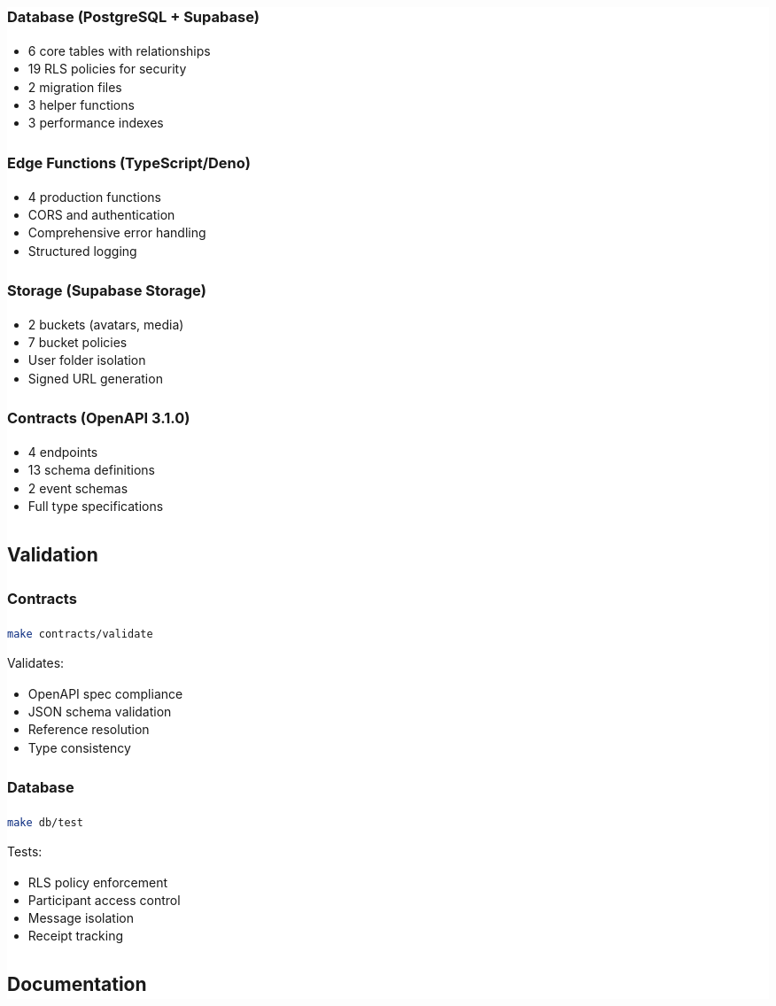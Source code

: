 ### Database (PostgreSQL + Supabase)
- 6 core tables with relationships
- 19 RLS policies for security
- 2 migration files
- 3 helper functions
- 3 performance indexes

### Edge Functions (TypeScript/Deno)
- 4 production functions
- CORS and authentication
- Comprehensive error handling
- Structured logging

### Storage (Supabase Storage)
- 2 buckets (avatars, media)
- 7 bucket policies
- User folder isolation
- Signed URL generation

### Contracts (OpenAPI 3.1.0)
- 4 endpoints
- 13 schema definitions
- 2 event schemas
- Full type specifications

## Validation

### Contracts
```bash
make contracts/validate
```
Validates:
- OpenAPI spec compliance
- JSON schema validation
- Reference resolution
- Type consistency

### Database
```bash
make db/test
```
Tests:
- RLS policy enforcement
- Participant access control
- Message isolation
- Receipt tracking

## Documentation
